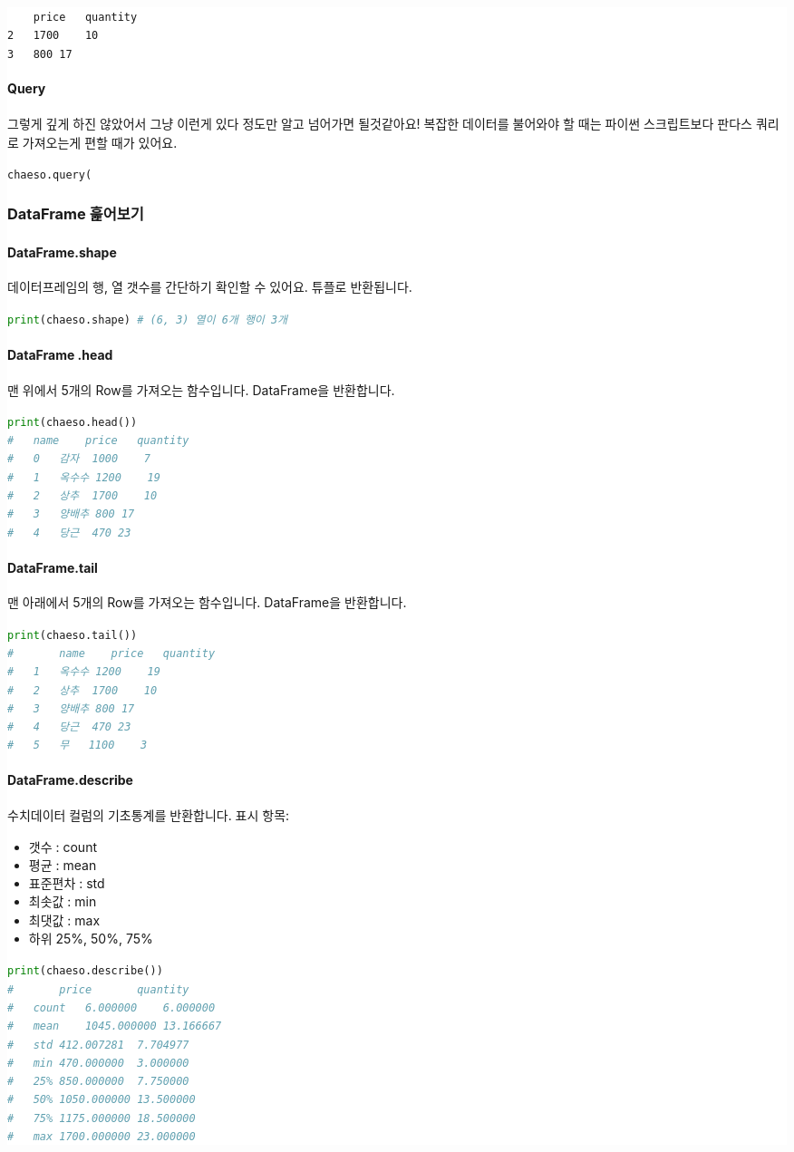 ```
	price	quantity
2	1700	10
3	800	17
```
#### Query
그렇게 깊게 하진 않았어서 그냥 이런게 있다 정도만 알고 넘어가면 될것같아요!
복잡한 데이터를 불어와야 할 때는 파이썬 스크립트보다 판다스 쿼리로 가져오는게 편할 때가 있어요.
```
chaeso.query(
```
### DataFrame 훑어보기
#### DataFrame.shape
데이터프레임의 행, 열 갯수를 간단하기 확인할 수 있어요. 튜플로 반환됩니다.
```python
print(chaeso.shape) # (6, 3) 열이 6개 행이 3개
```
#### DataFrame .head
맨 위에서 5개의 Row를 가져오는 함수입니다. DataFrame을 반환합니다.
```python
print(chaeso.head())
#	name	price	quantity
#	0	감자	1000	7
#	1	옥수수	1200	19
#	2	상추	1700	10
#	3	양배추	800	17
#	4	당근	470	23
```

#### DataFrame.tail
맨 아래에서 5개의 Row를 가져오는 함수입니다. DataFrame을 반환합니다.
```python
print(chaeso.tail())
#		name	price	quantity
#	1	옥수수	1200	19
# 	2	상추	1700	10
#	3	양배추	800	17
#	4	당근	470	23
#	5	무	1100	3
```

#### DataFrame.describe
수치데이터 컬럼의 기초통계를 반환합니다.
표시 항목: 
- 갯수 : count
- 평균 : mean
- 표준편차 : std
- 최솟값 : min
- 최댓값 : max
- 하위 25%, 50%, 75%
```python
print(chaeso.describe())
#		price		quantity
#	count	6.000000	6.000000
#	mean	1045.000000	13.166667
#	std	412.007281	7.704977
#	min	470.000000	3.000000
#	25%	850.000000	7.750000
#	50%	1050.000000	13.500000
#	75%	1175.000000	18.500000
#	max	1700.000000	23.000000
```
